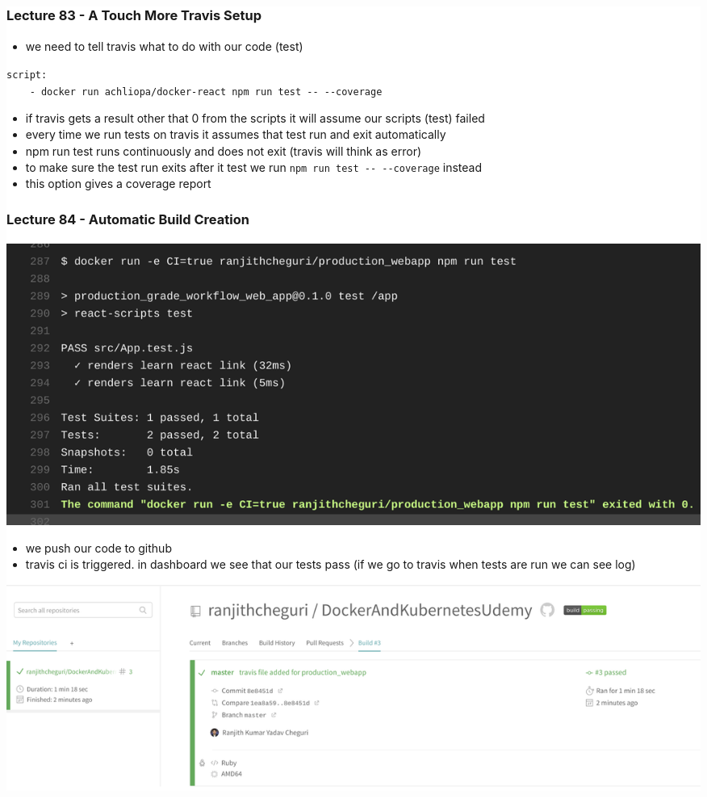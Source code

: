 ### Lecture 83 - A Touch More Travis Setup

* we need to tell travis what to do with our code (test)
```
script:
	- docker run achliopa/docker-react npm run test -- --coverage
```
* if travis gets a result other that 0 from the scripts it will assume our scripts (test) failed
* every time we run tests on travis it assumes that test run and exit automatically
* npm run test runs continuously and does not exit (travis will think as error)
* to make sure the test run exits after it test we run `npm run test -- --coverage` instead
* this option gives a coverage report

### Lecture 84 - Automatic Build Creation

![84](Images/84.png)

* we push our code to github
* travis ci is triggered. in dashboard we see that our tests pass (if we go to travis when tests are run we can see log)

![84](Images/84a.png)
